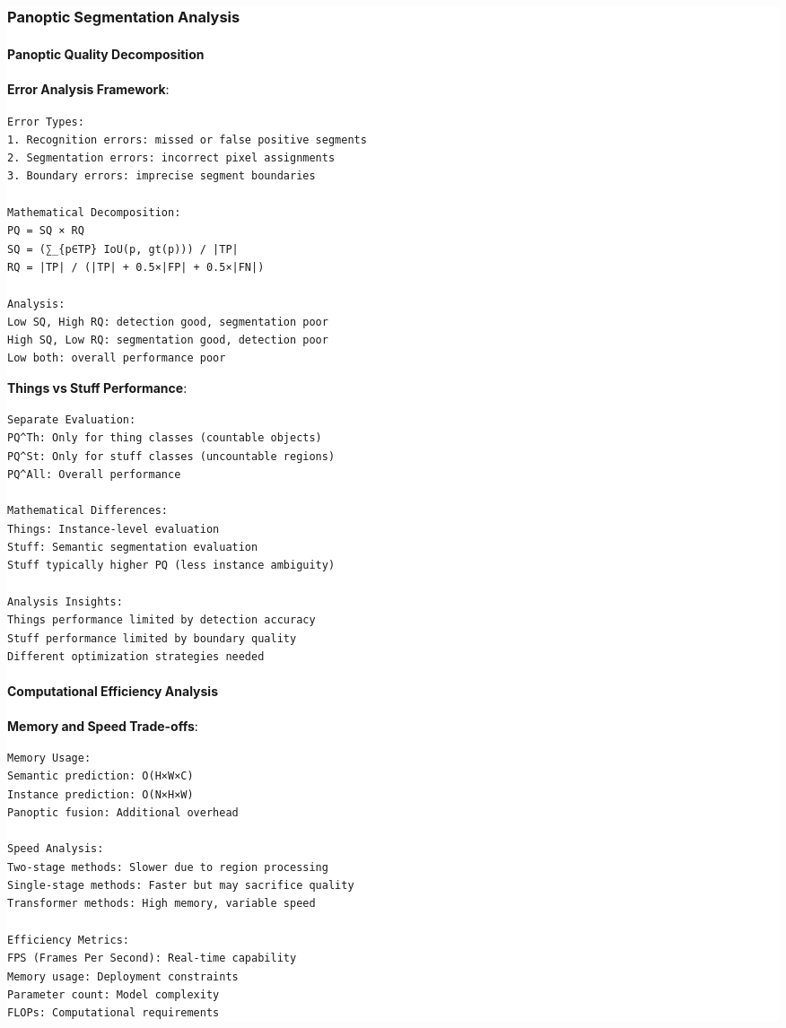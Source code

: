 ### Panoptic Segmentation Analysis

#### Panoptic Quality Decomposition
**Error Analysis Framework**:
```
Error Types:
1. Recognition errors: missed or false positive segments
2. Segmentation errors: incorrect pixel assignments
3. Boundary errors: imprecise segment boundaries

Mathematical Decomposition:
PQ = SQ × RQ
SQ = (∑_{p∈TP} IoU(p, gt(p))) / |TP|
RQ = |TP| / (|TP| + 0.5×|FP| + 0.5×|FN|)

Analysis:
Low SQ, High RQ: detection good, segmentation poor
High SQ, Low RQ: segmentation good, detection poor
Low both: overall performance poor
```

**Things vs Stuff Performance**:
```
Separate Evaluation:
PQ^Th: Only for thing classes (countable objects)
PQ^St: Only for stuff classes (uncountable regions)
PQ^All: Overall performance

Mathematical Differences:
Things: Instance-level evaluation
Stuff: Semantic segmentation evaluation
Stuff typically higher PQ (less instance ambiguity)

Analysis Insights:
Things performance limited by detection accuracy
Stuff performance limited by boundary quality
Different optimization strategies needed
```

#### Computational Efficiency Analysis
**Memory and Speed Trade-offs**:
```
Memory Usage:
Semantic prediction: O(H×W×C)
Instance prediction: O(N×H×W)
Panoptic fusion: Additional overhead

Speed Analysis:
Two-stage methods: Slower due to region processing
Single-stage methods: Faster but may sacrifice quality
Transformer methods: High memory, variable speed

Efficiency Metrics:
FPS (Frames Per Second): Real-time capability
Memory usage: Deployment constraints
Parameter count: Model complexity
FLOPs: Computational requirements
```
